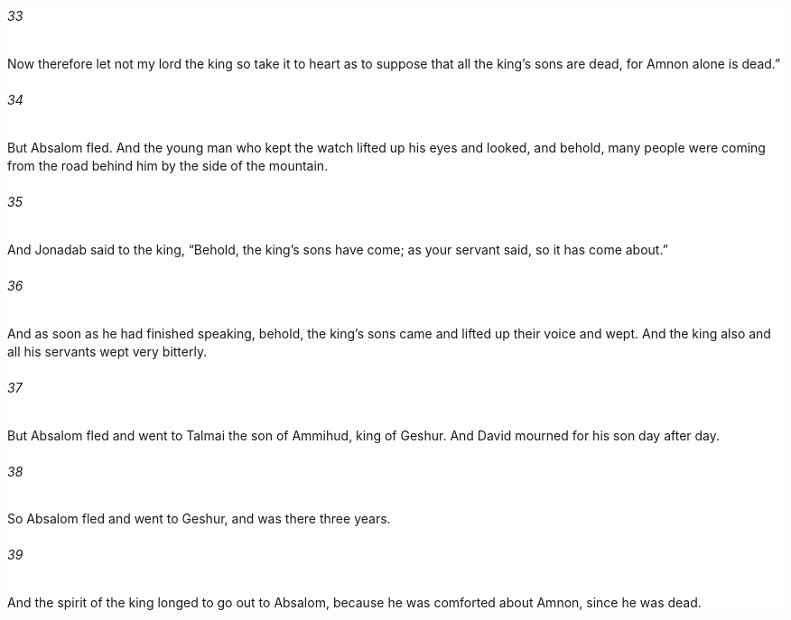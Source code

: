###### 33
Now therefore let not my lord the king so take it to heart as to suppose that all the king’s sons are dead, for Amnon alone is dead.”
###### 34
But Absalom fled. And the young man who kept the watch lifted up his eyes and looked, and behold, many people were coming from the road behind him by the side of the mountain.
###### 35
And Jonadab said to the king, “Behold, the king’s sons have come; as your servant said, so it has come about.”
###### 36
And as soon as he had finished speaking, behold, the king’s sons came and lifted up their voice and wept. And the king also and all his servants wept very bitterly.
###### 37
But Absalom fled and went to Talmai the son of Ammihud, king of Geshur. And David mourned for his son day after day.
###### 38
So Absalom fled and went to Geshur, and was there three years.
###### 39
And the spirit of the king longed to go out to Absalom, because he was comforted about Amnon, since he was dead.


